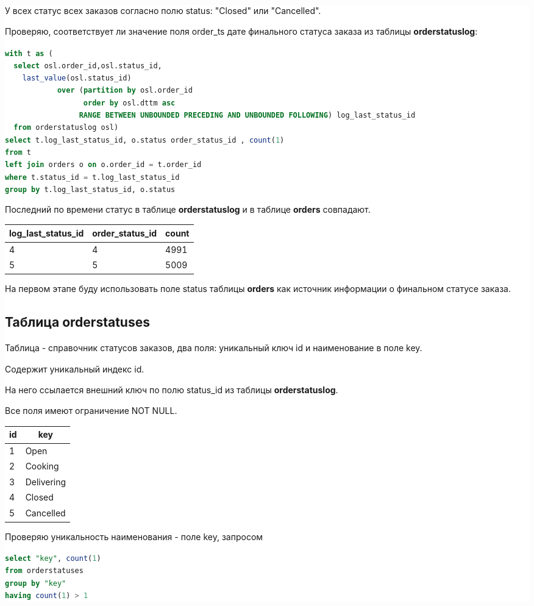  У всех статус всех заказов согласно полю status:  "Closed" или "Cancelled".

Проверяю, соответствует ли значение поля order_ts дате финального статуса заказа из таблицы **orderstatuslog**:
```sql
with t as (
  select osl.order_id,osl.status_id,
  	last_value(osl.status_id) 
  			over (partition by osl.order_id
				  order by osl.dttm asc
				 RANGE BETWEEN UNBOUNDED PRECEDING AND UNBOUNDED FOLLOWING) log_last_status_id
  from orderstatuslog osl)
select t.log_last_status_id, o.status order_status_id , count(1)
from t
left join orders o on o.order_id = t.order_id
where t.status_id = t.log_last_status_id
group by t.log_last_status_id, o.status 

```
Последний по времени статус в таблице **orderstatuslog** и в таблице **orders** совпадают.

|log_last_status_id|order_status_id|count|
|------------------|---------------|-----|
|4|4|4991|
|5|5|5009|


На первом этапе буду использовать поле status таблицы **orders** как источник информации о финальном статусе заказа.


## Таблица orderstatuses
Таблица - справочник статусов заказов, два поля: уникальный ключ id и наименование в поле key.

Содержит уникальный индекс id.

На него ссылается внешний ключ по полю status_id из таблицы **orderstatuslog**.

Все поля имеют ограничение NOT NULL.

|id|key|
|--|---|
|1|Open|
|2|Cooking|
|3|Delivering|
|4|Closed|
|5|Cancelled|

Проверяю уникальность наименования - поле key, запросом
```sql
select "key", count(1)
from orderstatuses 
group by "key"
having count(1) > 1
```
